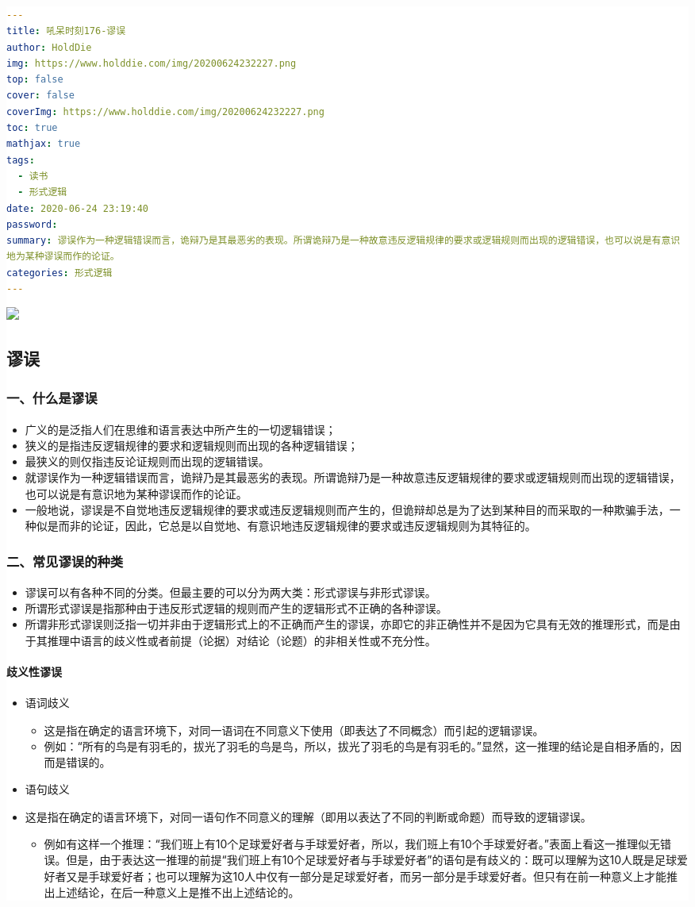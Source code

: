 ```yaml
---
title: 吼呆时刻176-谬误
author: HoldDie
img: https://www.holddie.com/img/20200624232227.png
top: false
cover: false
coverImg: https://www.holddie.com/img/20200624232227.png
toc: true
mathjax: true
tags:
  - 读书
  - 形式逻辑
date: 2020-06-24 23:19:40
password:
summary: 谬误作为一种逻辑错误而言，诡辩乃是其最恶劣的表现。所谓诡辩乃是一种故意违反逻辑规律的要求或逻辑规则而出现的逻辑错误，也可以说是有意识地为某种谬误而作的论证。
categories: 形式逻辑
---
```


![](https://www.holddie.com/img/20200624232227.png)

## 谬误

### 一、什么是谬误

- 广义的是泛指人们在思维和语言表达中所产生的一切逻辑错误；
- 狭义的是指违反逻辑规律的要求和逻辑规则而出现的各种逻辑错误；
- 最狭义的则仅指违反论证规则而出现的逻辑错误。
- 就谬误作为一种逻辑错误而言，诡辩乃是其最恶劣的表现。所谓诡辩乃是一种故意违反逻辑规律的要求或逻辑规则而出现的逻辑错误，也可以说是有意识地为某种谬误而作的论证。
- 一般地说，谬误是不自觉地违反逻辑规律的要求或违反逻辑规则而产生的，但诡辩却总是为了达到某种目的而采取的一种欺骗手法，一种似是而非的论证，因此，它总是以自觉地、有意识地违反逻辑规律的要求或违反逻辑规则为其特征的。

### 二、常见谬误的种类

- 谬误可以有各种不同的分类。但最主要的可以分为两大类：形式谬误与非形式谬误。
- 所谓形式谬误是指那种由于违反形式逻辑的规则而产生的逻辑形式不正确的各种谬误。
- 所谓非形式谬误则泛指一切并非由于逻辑形式上的不正确而产生的谬误，亦即它的非正确性并不是因为它具有无效的推理形式，而是由于其推理中语言的歧义性或者前提（论据）对结论（论题）的非相关性或不充分性。



#### 歧义性谬误

- 语词歧义

	- 这是指在确定的语言环境下，对同一语词在不同意义下使用（即表达了不同概念）而引起的逻辑谬误。
	- 例如：“所有的鸟是有羽毛的，拔光了羽毛的鸟是鸟，所以，拔光了羽毛的鸟是有羽毛的。”显然，这一推理的结论是自相矛盾的，因而是错误的。

- 语句歧义
- 这是指在确定的语言环境下，对同一语句作不同意义的理解（即用以表达了不同的判断或命题）而导致的逻辑谬误。
	- 例如有这样一个推理：“我们班上有10个足球爱好者与手球爱好者，所以，我们班上有10个手球爱好者。”表面上看这一推理似无错误。但是，由于表达这一推理的前提“我们班上有10个足球爱好者与手球爱好者”的语句是有歧义的：既可以理解为这10人既是足球爱好者又是手球爱好者；也可以理解为这10人中仅有一部分是足球爱好者，而另一部分是手球爱好者。但只有在前一种意义上才能推出上述结论，在后一种意义上是推不出上述结论的。
	